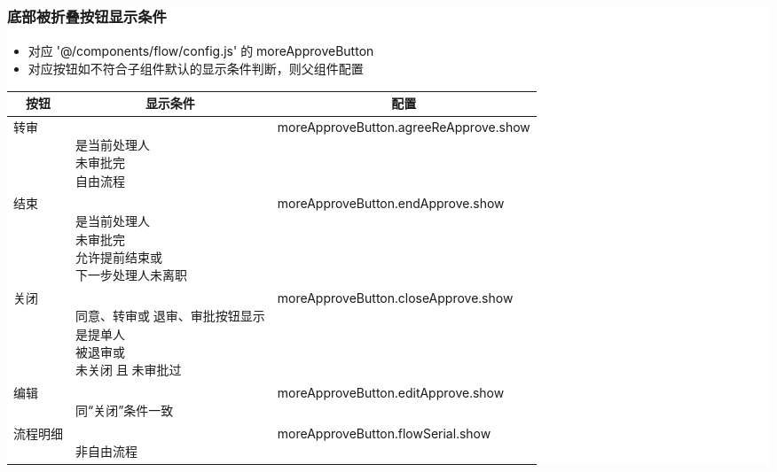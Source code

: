 ### 底部被折叠按钮显示条件
* 对应 '@/components/flow/config.js' 的 moreApproveButton
* 对应按钮如不符合子组件默认的显示条件判断，则父组件配置

| 按钮 | 显示条件 | 配置 |
| -----|--------|------|
| 转审 |  <br> 是当前处理人 <br>未审批完 <br>  自由流程 <br> | moreApproveButton.agreeReApprove.show |
| 结束 |  <br> 是当前处理人 <br>未审批完 <br>  允许提前结束或  <br> 下一步处理人未离职| moreApproveButton.endApprove.show |
| 关闭 |  <br> 同意、转审或 退审、审批按钮显示 <br> 是提单人 <br> 被退审或  <br> 未关闭 且 未审批过  <br> | moreApproveButton.closeApprove.show
| 编辑 |  <br> 同“关闭”条件一致 <br>  |  moreApproveButton.editApprove.show
| 流程明细 |  <br> 非自由流程 <br>  |  moreApproveButton.flowSerial.show
